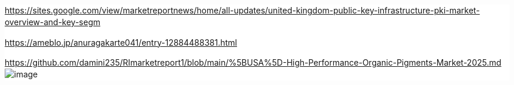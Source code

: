 <a href=https://sites.google.com/view/marketreportnews/home/all-updates/united-kingdom-public-key-infrastructure-pki-market-overview-and-key-segm>https://sites.google.com/view/marketreportnews/home/all-updates/united-kingdom-public-key-infrastructure-pki-market-overview-and-key-segm</a>

<a href=https://ameblo.jp/anuragakarte041/entry-12884488381.html>https://ameblo.jp/anuragakarte041/entry-12884488381.html</a>

<a href=https://github.com/damini235/RImarketreport1/blob/main/%5BUSA%5D-High-Performance-Organic-Pigments-Market-2025.md>https://github.com/damini235/RImarketreport1/blob/main/%5BUSA%5D-High-Performance-Organic-Pigments-Market-2025.md</a>
![image](https://github.com/user-attachments/assets/c9832a66-ba63-4323-b8fa-5765ca3547b8)
